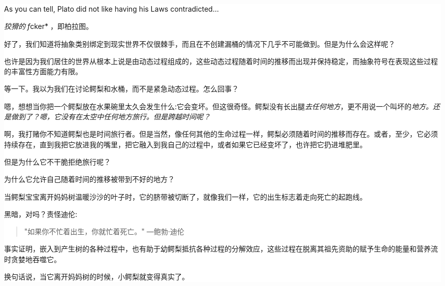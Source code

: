 As you can tell, Plato did not like having his Laws contradicted…

*狡猾的 f*cker* ，即柏拉图。

好了，我们知道将抽象类别绑定到现实世界不仅很棘手，而且在不创建漏桶的情况下几乎不可能做到。但是为什么会这样呢？

也许是因为我们居住的世界从根本上说是由动态过程组成的，这些动态过程随着时间的推移而出现并保持稳定，而抽象符号在表现这些过程的丰富性方面能力有限。

等一下。我以为我们在讨论鳄梨和水桶，而不是紧急动态过程。怎么回事？

嗯，想想当你把一个鳄梨放在水果碗里太久会发生什么:它会变坏。但这很奇怪。鳄梨没有长出腿*去任何地方*，更不用说一个叫坏的*地方。还是做到了？嗯，它没有在太空中任何地方旅行。但是跨越时间呢？*

啊，我打赌你不知道鳄梨也是时间旅行者。但是当然，像任何其他的生命过程一样，鳄梨必须随着时间的推移而存在。或者，至少，它必须持续存在，直到我把它放进我的嘴里，把它融入到我自己的过程中，或者如果它已经变坏了，也许把它扔进堆肥里。

但是为什么它不干脆拒绝旅行呢？

为什么它允许自己随着时间的推移被带到不好的地方？

当鳄梨宝宝离开妈妈树温暖沙沙的叶子时，它的脐带被切断了，就像我们一样，它的出生标志着走向死亡的起跑线。

黑暗，对吗？责怪迪伦:

> "如果你不忙着出生，你就忙着死亡。"
> —鲍勃·迪伦

事实证明，嵌入到产生树的各种过程中，也有助于幼鳄梨抵抗各种过程的分解效应，这些过程在脱离其祖先资助的赋予生命的能量和营养流时贪婪地吞噬它。

换句话说，当它离开妈妈树的时候，小鳄梨就变得真实了。
